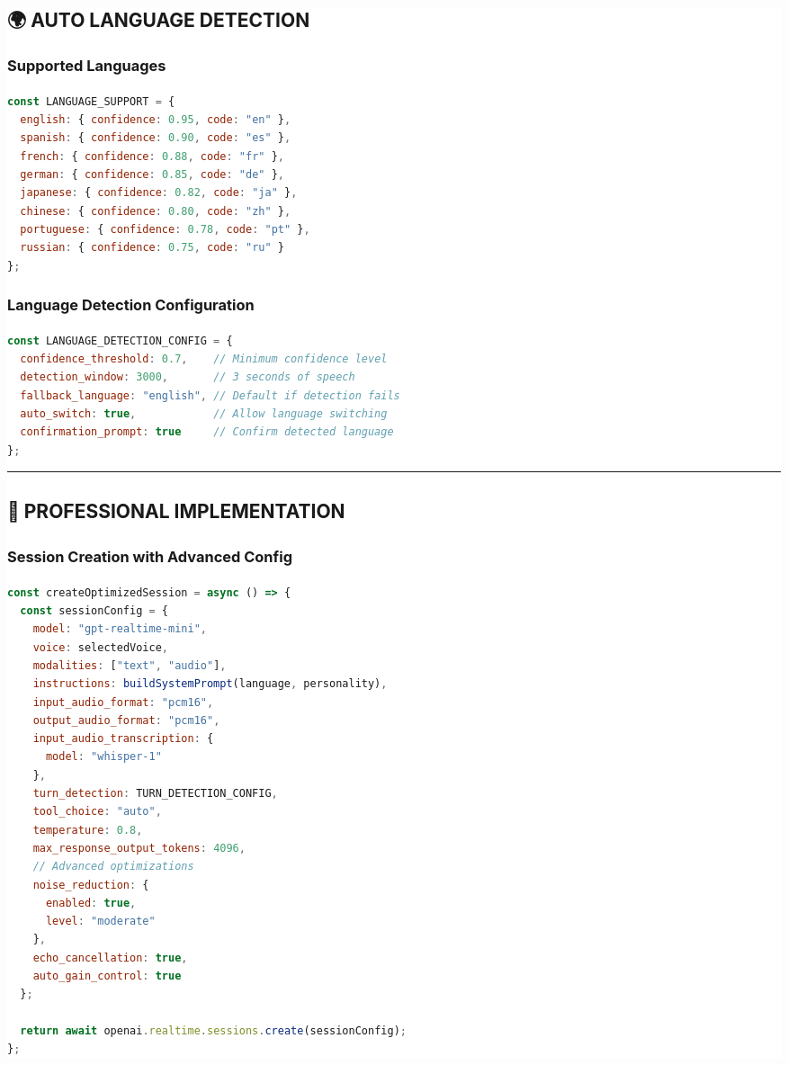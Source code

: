 
## 🌍 AUTO LANGUAGE DETECTION

### **Supported Languages**
```javascript
const LANGUAGE_SUPPORT = {
  english: { confidence: 0.95, code: "en" },
  spanish: { confidence: 0.90, code: "es" },
  french: { confidence: 0.88, code: "fr" },
  german: { confidence: 0.85, code: "de" },
  japanese: { confidence: 0.82, code: "ja" },
  chinese: { confidence: 0.80, code: "zh" },
  portuguese: { confidence: 0.78, code: "pt" },
  russian: { confidence: 0.75, code: "ru" }
};
```

### **Language Detection Configuration**
```javascript
const LANGUAGE_DETECTION_CONFIG = {
  confidence_threshold: 0.7,    // Minimum confidence level
  detection_window: 3000,       // 3 seconds of speech
  fallback_language: "english", // Default if detection fails
  auto_switch: true,            // Allow language switching
  confirmation_prompt: true     // Confirm detected language
};
```

---

## 🔧 PROFESSIONAL IMPLEMENTATION

### **Session Creation with Advanced Config**
```javascript
const createOptimizedSession = async () => {
  const sessionConfig = {
    model: "gpt-realtime-mini",
    voice: selectedVoice,
    modalities: ["text", "audio"],
    instructions: buildSystemPrompt(language, personality),
    input_audio_format: "pcm16",
    output_audio_format: "pcm16",
    input_audio_transcription: {
      model: "whisper-1"
    },
    turn_detection: TURN_DETECTION_CONFIG,
    tool_choice: "auto",
    temperature: 0.8,
    max_response_output_tokens: 4096,
    // Advanced optimizations
    noise_reduction: {
      enabled: true,
      level: "moderate"
    },
    echo_cancellation: true,
    auto_gain_control: true
  };

  return await openai.realtime.sessions.create(sessionConfig);
};
```
